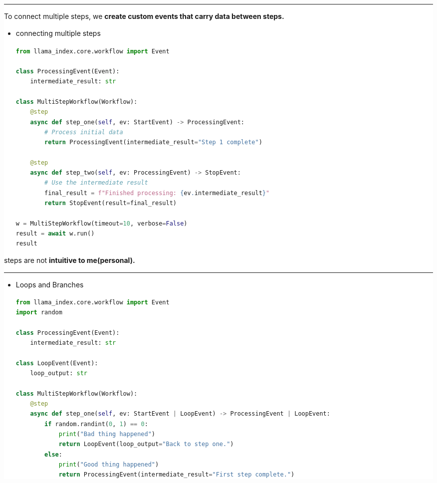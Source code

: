 
---

To connect multiple steps, we **create custom events that carry data between steps.**

- connecting multiple steps
    
    ```python
    from llama_index.core.workflow import Event
    
    class ProcessingEvent(Event):
        intermediate_result: str
    
    class MultiStepWorkflow(Workflow):
        @step
        async def step_one(self, ev: StartEvent) -> ProcessingEvent:
            # Process initial data
            return ProcessingEvent(intermediate_result="Step 1 complete")
    
        @step
        async def step_two(self, ev: ProcessingEvent) -> StopEvent:
            # Use the intermediate result
            final_result = f"Finished processing: {ev.intermediate_result}"
            return StopEvent(result=final_result)
    
    w = MultiStepWorkflow(timeout=10, verbose=False)
    result = await w.run()
    result
    ```
    

steps are not **intuitive to me(personal).**

---

- Loops and Branches
    
    ```python
    from llama_index.core.workflow import Event
    import random
    
    class ProcessingEvent(Event):
        intermediate_result: str
    
    class LoopEvent(Event):
        loop_output: str
    
    class MultiStepWorkflow(Workflow):
        @step
        async def step_one(self, ev: StartEvent | LoopEvent) -> ProcessingEvent | LoopEvent:
            if random.randint(0, 1) == 0:
                print("Bad thing happened")
                return LoopEvent(loop_output="Back to step one.")
            else:
                print("Good thing happened")
                return ProcessingEvent(intermediate_result="First step complete.")
    